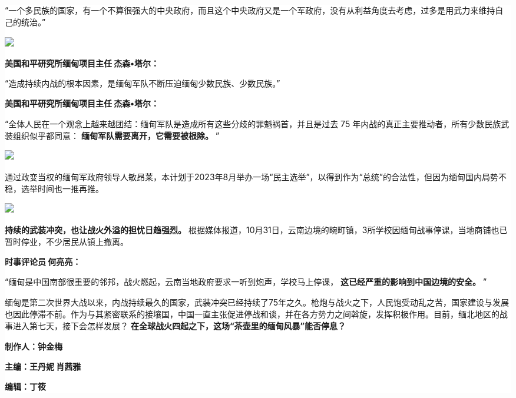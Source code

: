 “一个多民族的国家，有一个不算很强大的中央政府，而且这个中央政府又是一个军政府，没有从利益角度去考虑，过多是用武力来维持自己的统治。”

![](https://inews.gtimg.com/om_bt/O7bfBFV_sTp8qblxnYbsurlc6_cxnLHbCmX8plsMBVpYEAA/1000)

**美国和平研究所缅甸项目主任 杰森•塔尔：**

“造成持续内战的根本因素，是缅甸军队不断压迫缅甸少数民族、少数民族。”

**美国和平研究所缅甸项目主任 杰森•塔尔：**

“全体人民在一个观念上越来越团结：缅甸军队是造成所有这些分歧的罪魁祸首，并且是过去 75 年内战的真正主要推动者，所有少数民族武装组织似乎都同意：
**缅甸军队需要离开，它需要被根除。** ”

![](https://inews.gtimg.com/om_bt/Owd6Hky6y0CObo1d1sQi7Ck7F8_V6carDUwkAfPvueCWkAA/1000)

通过政变当权的缅甸军政府领导人敏昂莱，本计划于2023年8月举办一场“民主选举”，以得到作为“总统”的合法性，但因为缅甸国内局势不稳，选举时间也一推再推。

![](https://inews.gtimg.com/om_bt/O6rgADFYCHPhfCWtv5I2FFD4wEu3uRnZpdRL02AxMQAWkAA/1000)

**持续的武装冲突，也让战火外溢的担忧日趋强烈。**
根据媒体报道，10月31日，云南边境的畹町镇，3所学校因缅甸战事停课，当地商铺也已暂时停业，不少居民从镇上撤离。

**时事评论员 何亮亮：**

“缅甸是中国南部很重要的邻邦，战火燃起，云南当地政府要求一听到炮声，学校马上停课， **这已经严重的影响到中国边境的安全。** ”

缅甸是第二次世界大战以来，内战持续最久的国家，武装冲突已经持续了75年之久。枪炮与战火之下，人民饱受动乱之苦，国家建设与发展也因此停滞不前。作为与其紧密联系的接壤国，中国一直主张促进停战和谈，并在各方势力之间斡旋，发挥积极作用。目前，缅北地区的战事进入第七天，接下会怎样发展？
**在全球战火四起之下，这场“茶壶里的缅甸风暴”能否停息？**

**制作人：钟金梅**

**主编：王丹妮 肖茜雅**

**编辑：丁筱**

